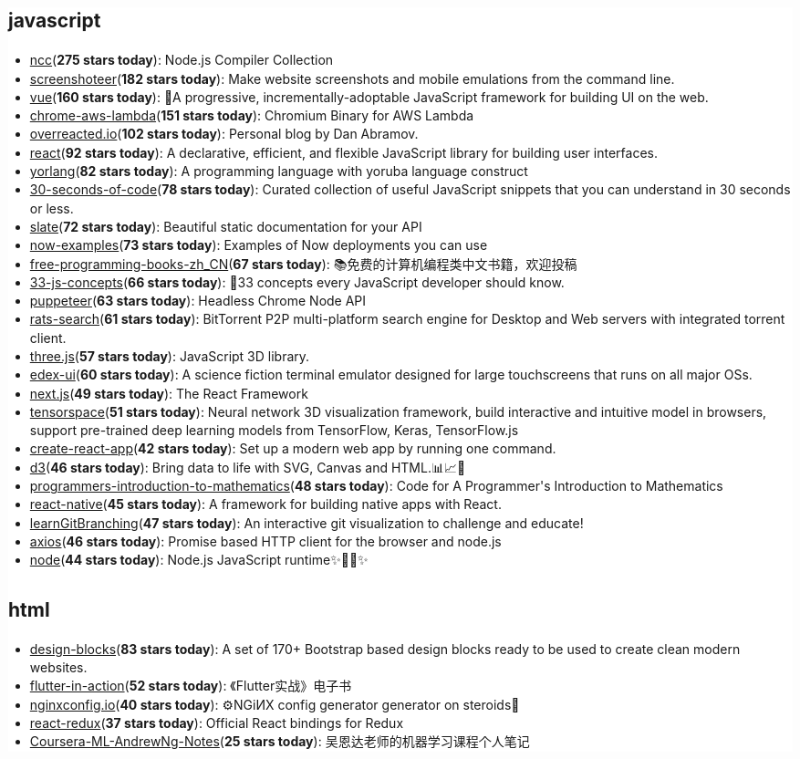 ## javascript
* [ncc](https://github.com/zeit/ncc)(**275 stars today**): Node.js Compiler Collection
* [screenshoteer](https://github.com/vladocar/screenshoteer)(**182 stars today**): Make website screenshots and mobile emulations from the command line.
* [vue](https://github.com/vuejs/vue)(**160 stars today**): 🖖A progressive, incrementally-adoptable JavaScript framework for building UI on the web.
* [chrome-aws-lambda](https://github.com/alixaxel/chrome-aws-lambda)(**151 stars today**): Chromium Binary for AWS Lambda
* [overreacted.io](https://github.com/gaearon/overreacted.io)(**102 stars today**): Personal blog by Dan Abramov.
* [react](https://github.com/facebook/react)(**92 stars today**): A declarative, efficient, and flexible JavaScript library for building user interfaces.
* [yorlang](https://github.com/anoniscoding/yorlang)(**82 stars today**): A programming language with yoruba language construct
* [30-seconds-of-code](https://github.com/30-seconds/30-seconds-of-code)(**78 stars today**): Curated collection of useful JavaScript snippets that you can understand in 30 seconds or less.
* [slate](https://github.com/lord/slate)(**72 stars today**): Beautiful static documentation for your API
* [now-examples](https://github.com/zeit/now-examples)(**73 stars today**): Examples of Now deployments you can use
* [free-programming-books-zh_CN](https://github.com/justjavac/free-programming-books-zh_CN)(**67 stars today**): 📚免费的计算机编程类中文书籍，欢迎投稿
* [33-js-concepts](https://github.com/leonardomso/33-js-concepts)(**66 stars today**): 📜33 concepts every JavaScript developer should know.
* [puppeteer](https://github.com/GoogleChrome/puppeteer)(**63 stars today**): Headless Chrome Node API
* [rats-search](https://github.com/DEgITx/rats-search)(**61 stars today**): BitTorrent P2P multi-platform search engine for Desktop and Web servers with integrated torrent client.
* [three.js](https://github.com/mrdoob/three.js)(**57 stars today**): JavaScript 3D library.
* [edex-ui](https://github.com/GitSquared/edex-ui)(**60 stars today**): A science fiction terminal emulator designed for large touchscreens that runs on all major OSs.
* [next.js](https://github.com/zeit/next.js)(**49 stars today**): The React Framework
* [tensorspace](https://github.com/tensorspace-team/tensorspace)(**51 stars today**): Neural network 3D visualization framework, build interactive and intuitive model in browsers, support pre-trained deep learning models from TensorFlow, Keras, TensorFlow.js
* [create-react-app](https://github.com/facebook/create-react-app)(**42 stars today**): Set up a modern web app by running one command.
* [d3](https://github.com/d3/d3)(**46 stars today**): Bring data to life with SVG, Canvas and HTML.📊📈🎉
* [programmers-introduction-to-mathematics](https://github.com/pim-book/programmers-introduction-to-mathematics)(**48 stars today**): Code for A Programmer's Introduction to Mathematics
* [react-native](https://github.com/facebook/react-native)(**45 stars today**): A framework for building native apps with React.
* [learnGitBranching](https://github.com/pcottle/learnGitBranching)(**47 stars today**): An interactive git visualization to challenge and educate!
* [axios](https://github.com/axios/axios)(**46 stars today**): Promise based HTTP client for the browser and node.js
* [node](https://github.com/nodejs/node)(**44 stars today**): Node.js JavaScript runtime✨🐢🚀✨

## html
* [design-blocks](https://github.com/froala/design-blocks)(**83 stars today**): A set of 170+ Bootstrap based design blocks ready to be used to create clean modern websites.
* [flutter-in-action](https://github.com/flutterchina/flutter-in-action)(**52 stars today**): 《Flutter实战》电子书
* [nginxconfig.io](https://github.com/valentinxxx/nginxconfig.io)(**40 stars today**): ⚙️NGiИX config generator generator on steroids💉
* [react-redux](https://github.com/reduxjs/react-redux)(**37 stars today**): Official React bindings for Redux
* [Coursera-ML-AndrewNg-Notes](https://github.com/fengdu78/Coursera-ML-AndrewNg-Notes)(**25 stars today**): 吴恩达老师的机器学习课程个人笔记